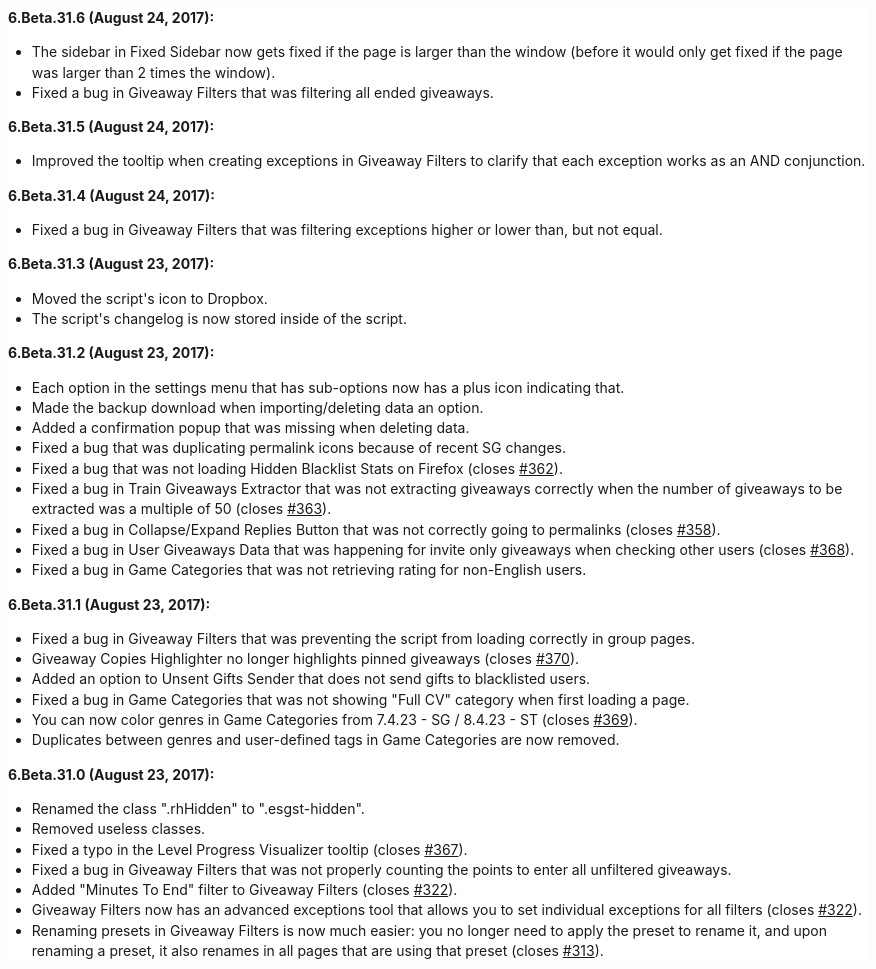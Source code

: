**6.Beta.31.6 (August 24, 2017):**

* The sidebar in Fixed Sidebar now gets fixed if the page is larger than the window (before it would only get fixed if the page was larger than 2 times the window).
* Fixed a bug in Giveaway Filters that was filtering all ended giveaways.
    
**6.Beta.31.5 (August 24, 2017):**

* Improved the tooltip when creating exceptions in Giveaway Filters to clarify that each exception works as an AND conjunction.
    
**6.Beta.31.4 (August 24, 2017):**

* Fixed a bug in Giveaway Filters that was filtering exceptions higher or lower than, but not equal.
    
**6.Beta.31.3 (August 23, 2017):**

* Moved the script's icon to Dropbox.
* The script's changelog is now stored inside of the script.
    
**6.Beta.31.2 (August 23, 2017):**

* Each option in the settings menu that has sub-options now has a plus icon indicating that.
* Made the backup download when importing/deleting data an option.
* Added a confirmation popup that was missing when deleting data.
* Fixed a bug that was duplicating permalink icons because of recent SG changes.
* Fixed a bug that was not loading Hidden Blacklist Stats on Firefox (closes <a href="https://github.com/revilheart/ESGST/issues/362">#362</a>).
* Fixed a bug in Train Giveaways Extractor that was not extracting giveaways correctly when the number of giveaways to be extracted was a multiple of 50 (closes <a href="https://github.com/revilheart/ESGST/issues/363">#363</a>).
* Fixed a bug in Collapse/Expand Replies Button that was not correctly going to permalinks (closes <a href="https://github.com/revilheart/ESGST/issues/358">#358</a>).
* Fixed a bug in User Giveaways Data that was happening for invite only giveaways when checking other users (closes <a href="https://github.com/revilheart/ESGST/issues/368">#368</a>).
* Fixed a bug in Game Categories that was not retrieving rating for non-English users.
    
**6.Beta.31.1 (August 23, 2017):**

* Fixed a bug in Giveaway Filters that was preventing the script from loading correctly in group pages.
* Giveaway Copies Highlighter no longer highlights pinned giveaways (closes <a href="https://github.com/revilheart/ESGST/issues/370">#370</a>).
* Added an option to Unsent Gifts Sender that does not send gifts to blacklisted users.
* Fixed a bug in Game Categories that was not showing "Full CV" category when first loading a page.
* You can now color genres in Game Categories from 7.4.23 - SG / 8.4.23 - ST (closes <a href="https://github.com/revilheart/ESGST/issues/369">#369</a>).
* Duplicates between genres and user-defined tags in Game Categories are now removed.
    
**6.Beta.31.0 (August 23, 2017):**

* Renamed the class ".rhHidden" to ".esgst-hidden".
* Removed useless classes.
* Fixed a typo in the Level Progress Visualizer tooltip (closes <a href="https://github.com/revilheart/ESGST/issues/367">#367</a>).
* Fixed a bug in Giveaway Filters that was not properly counting the points to enter all unfiltered giveaways.
* Added "Minutes To End" filter to Giveaway Filters (closes <a href="https://github.com/revilheart/ESGST/issues/322">#322</a>).
* Giveaway Filters now has an advanced exceptions tool that allows you to set individual exceptions for all filters (closes <a href="https://github.com/revilheart/ESGST/issues/322">#322</a>).
* Renaming presets in Giveaway Filters is now much easier: you no longer need to apply the preset to rename it, and upon renaming a preset, it also renames in all pages that are using that preset (closes <a href="https://github.com/revilheart/ESGST/issues/313">#313</a>).
